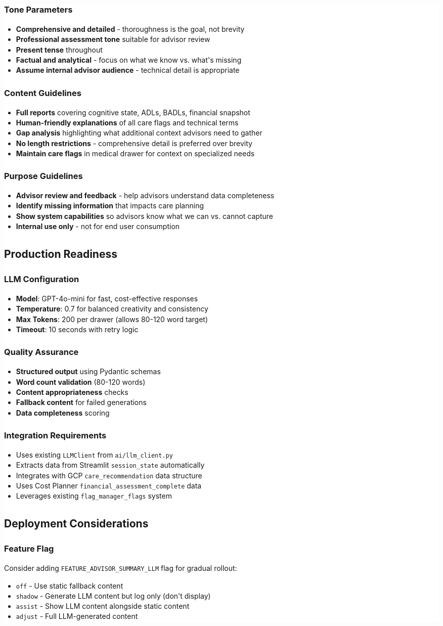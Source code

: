 ### Tone Parameters
- **Comprehensive and detailed** - thoroughness is the goal, not brevity
- **Professional assessment tone** suitable for advisor review
- **Present tense** throughout
- **Factual and analytical** - focus on what we know vs. what's missing
- **Assume internal advisor audience** - technical detail is appropriate

### Content Guidelines
- **Full reports** covering cognitive state, ADLs, BADLs, financial snapshot
- **Human-friendly explanations** of all care flags and technical terms
- **Gap analysis** highlighting what additional context advisors need to gather
- **No length restrictions** - comprehensive detail is preferred over brevity
- **Maintain care flags** in medical drawer for context on specialized needs

### Purpose Guidelines
- **Advisor review and feedback** - help advisors understand data completeness
- **Identify missing information** that impacts care planning
- **Show system capabilities** so advisors know what we can vs. cannot capture
- **Internal use only** - not for end user consumption

## Production Readiness

### LLM Configuration
- **Model**: GPT-4o-mini for fast, cost-effective responses
- **Temperature**: 0.7 for balanced creativity and consistency
- **Max Tokens**: 200 per drawer (allows 80-120 word target)
- **Timeout**: 10 seconds with retry logic

### Quality Assurance
- **Structured output** using Pydantic schemas
- **Word count validation** (80-120 words)
- **Content appropriateness** checks
- **Fallback content** for failed generations
- **Data completeness** scoring

### Integration Requirements
- Uses existing `LLMClient` from `ai/llm_client.py`
- Extracts data from Streamlit `session_state` automatically
- Integrates with GCP `care_recommendation` data structure
- Uses Cost Planner `financial_assessment_complete` data
- Leverages existing `flag_manager_flags` system

## Deployment Considerations

### Feature Flag
Consider adding `FEATURE_ADVISOR_SUMMARY_LLM` flag for gradual rollout:
- `off` - Use static fallback content
- `shadow` - Generate LLM content but log only (don't display)
- `assist` - Show LLM content alongside static content  
- `adjust` - Full LLM-generated content
